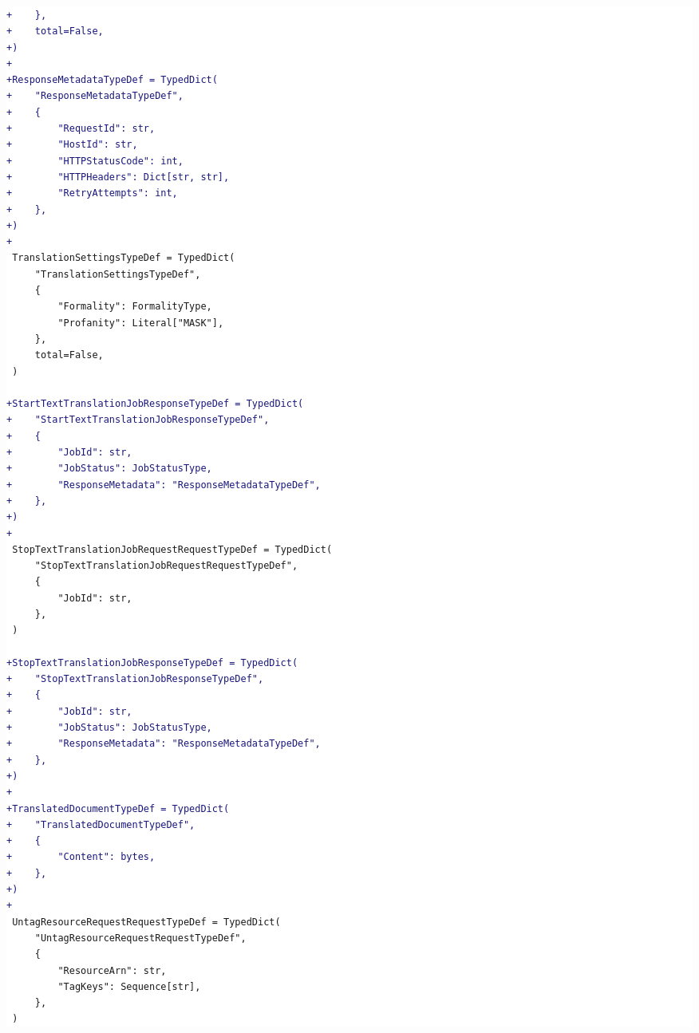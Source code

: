 ```diff
+    },
+    total=False,
+)
+
+ResponseMetadataTypeDef = TypedDict(
+    "ResponseMetadataTypeDef",
+    {
+        "RequestId": str,
+        "HostId": str,
+        "HTTPStatusCode": int,
+        "HTTPHeaders": Dict[str, str],
+        "RetryAttempts": int,
+    },
+)
+
 TranslationSettingsTypeDef = TypedDict(
     "TranslationSettingsTypeDef",
     {
         "Formality": FormalityType,
         "Profanity": Literal["MASK"],
     },
     total=False,
 )
 
+StartTextTranslationJobResponseTypeDef = TypedDict(
+    "StartTextTranslationJobResponseTypeDef",
+    {
+        "JobId": str,
+        "JobStatus": JobStatusType,
+        "ResponseMetadata": "ResponseMetadataTypeDef",
+    },
+)
+
 StopTextTranslationJobRequestRequestTypeDef = TypedDict(
     "StopTextTranslationJobRequestRequestTypeDef",
     {
         "JobId": str,
     },
 )
 
+StopTextTranslationJobResponseTypeDef = TypedDict(
+    "StopTextTranslationJobResponseTypeDef",
+    {
+        "JobId": str,
+        "JobStatus": JobStatusType,
+        "ResponseMetadata": "ResponseMetadataTypeDef",
+    },
+)
+
+TranslatedDocumentTypeDef = TypedDict(
+    "TranslatedDocumentTypeDef",
+    {
+        "Content": bytes,
+    },
+)
+
 UntagResourceRequestRequestTypeDef = TypedDict(
     "UntagResourceRequestRequestTypeDef",
     {
         "ResourceArn": str,
         "TagKeys": Sequence[str],
     },
 )
```